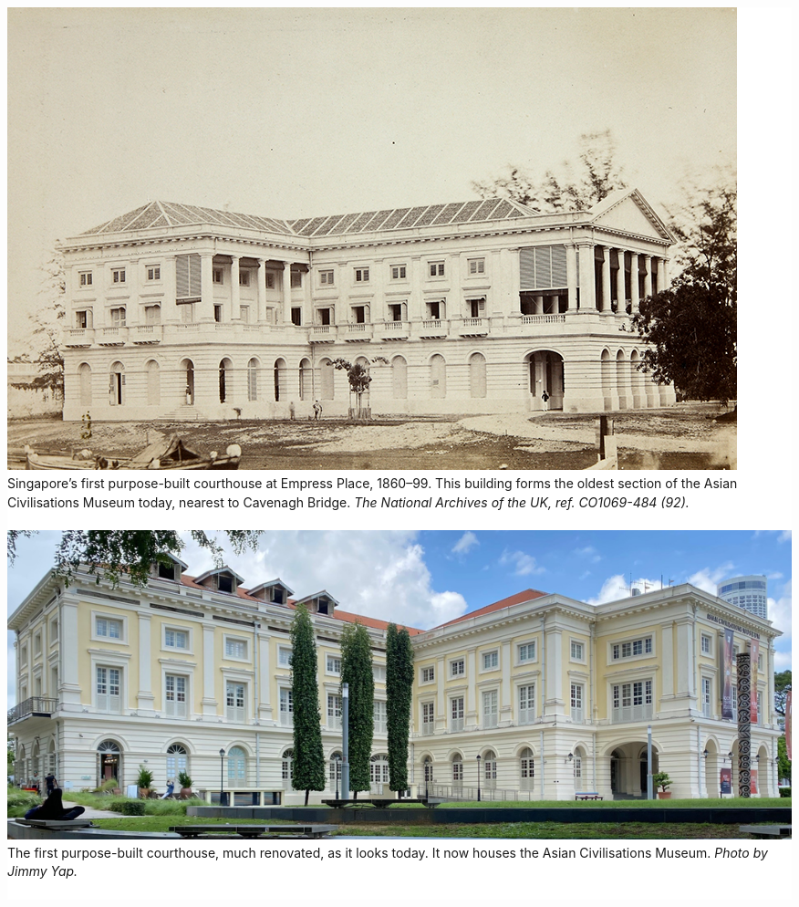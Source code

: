 <img src="/images/Vol%2019%20Issue%201/Courthouse/First_purpose-built_courthouse.png">
<div> Singapore’s first purpose-built courthouse at Empress Place, 1860–99. This building forms the oldest section of the Asian Civilisations Museum today, nearest to Cavenagh Bridge. <i>The National Archives of the UK, ref. CO1069-484 (92).</i></div>
<br>
	
<img src="/images/Vol%2019%20Issue%201/Courthouse/Fisrt%20Purpose%20built%20Courthouse.jpg">
<div>The first purpose-built courthouse, much renovated, as it looks today. It now houses the Asian Civilisations Museum. <i>Photo by Jimmy Yap.</i>
</div><br>
	